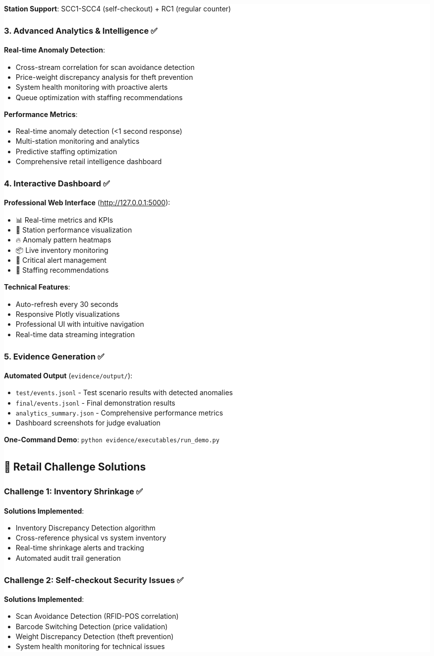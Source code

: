 **Station Support**: SCC1-SCC4 (self-checkout) + RC1 (regular counter)

### 3. Advanced Analytics & Intelligence ✅

**Real-time Anomaly Detection**:
- Cross-stream correlation for scan avoidance detection
- Price-weight discrepancy analysis for theft prevention
- System health monitoring with proactive alerts
- Queue optimization with staffing recommendations

**Performance Metrics**:
- Real-time anomaly detection (<1 second response)
- Multi-station monitoring and analytics
- Predictive staffing optimization
- Comprehensive retail intelligence dashboard

### 4. Interactive Dashboard ✅

**Professional Web Interface** (http://127.0.0.1:5000):
- 📊 Real-time metrics and KPIs
- 🏪 Station performance visualization
- 🔥 Anomaly pattern heatmaps
- 📦 Live inventory monitoring  
- 🚨 Critical alert management
- 👥 Staffing recommendations

**Technical Features**:
- Auto-refresh every 30 seconds
- Responsive Plotly visualizations
- Professional UI with intuitive navigation
- Real-time data streaming integration

### 5. Evidence Generation ✅

**Automated Output** (`evidence/output/`):
- `test/events.jsonl` - Test scenario results with detected anomalies
- `final/events.jsonl` - Final demonstration results
- `analytics_summary.json` - Comprehensive performance metrics
- Dashboard screenshots for judge evaluation

**One-Command Demo**: `python evidence/executables/run_demo.py`

## 🎯 Retail Challenge Solutions

### Challenge 1: Inventory Shrinkage ✅
**Solutions Implemented**:
- Inventory Discrepancy Detection algorithm
- Cross-reference physical vs system inventory
- Real-time shrinkage alerts and tracking
- Automated audit trail generation

### Challenge 2: Self-checkout Security Issues ✅
**Solutions Implemented**:
- Scan Avoidance Detection (RFID-POS correlation)
- Barcode Switching Detection (price validation)
- Weight Discrepancy Detection (theft prevention)
- System health monitoring for technical issues
